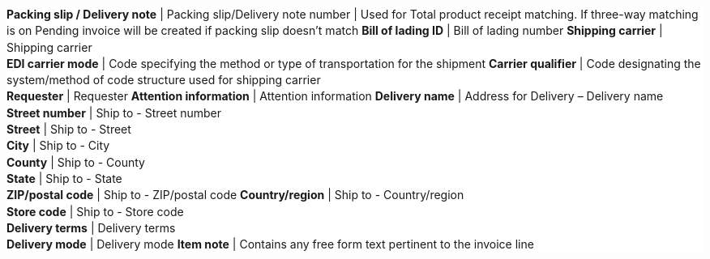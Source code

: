 **Packing slip / Delivery note**    | 	Packing slip/Delivery note number	| Used for Total product receipt matching. If three-way matching is on Pending invoice will be created if packing slip doesn’t match
**Bill of lading ID**       | Bill of lading number	
**Shipping carrier**        | Shipping carrier	
**EDI carrier mode**        | Code specifying the method or type of transportation for the shipment	
**Carrier qualifier**       | Code designating the system/method of code structure used for shipping carrier	
**Requester**               | Requester	
**Attention information**   | Attention information	
**Delivery name**           | Address for Delivery – Delivery name	
**Street number**           | Ship to - Street number	
**Street**                  | Ship to - Street	
**City**                    | Ship to - City	
**County**                  | Ship to - County	
**State**                   | Ship to - State	
**ZIP/postal code**         | Ship to - ZIP/postal code	
**Country/region**          | Ship to - Country/region	
**Store code**              | Ship to - Store code	
**Delivery terms**          | Delivery terms	
**Delivery mode**           | Delivery mode	
**Item note**               | Contains any free form text pertinent to the invoice line	
